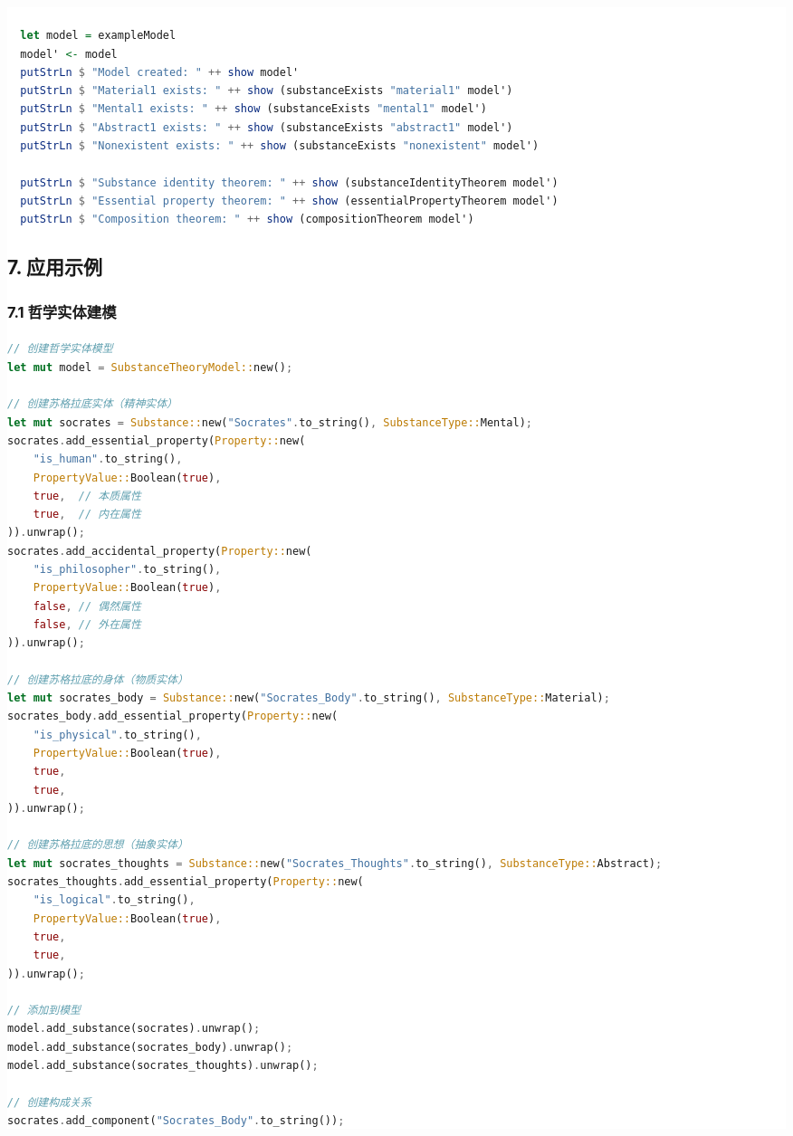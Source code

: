 ```haskell
  
  let model = exampleModel
  model' <- model
  putStrLn $ "Model created: " ++ show model'
  putStrLn $ "Material1 exists: " ++ show (substanceExists "material1" model')
  putStrLn $ "Mental1 exists: " ++ show (substanceExists "mental1" model')
  putStrLn $ "Abstract1 exists: " ++ show (substanceExists "abstract1" model')
  putStrLn $ "Nonexistent exists: " ++ show (substanceExists "nonexistent" model')
  
  putStrLn $ "Substance identity theorem: " ++ show (substanceIdentityTheorem model')
  putStrLn $ "Essential property theorem: " ++ show (essentialPropertyTheorem model')
  putStrLn $ "Composition theorem: " ++ show (compositionTheorem model')
```

## 7. 应用示例

### 7.1 哲学实体建模

```rust
// 创建哲学实体模型
let mut model = SubstanceTheoryModel::new();

// 创建苏格拉底实体（精神实体）
let mut socrates = Substance::new("Socrates".to_string(), SubstanceType::Mental);
socrates.add_essential_property(Property::new(
    "is_human".to_string(),
    PropertyValue::Boolean(true),
    true,  // 本质属性
    true,  // 内在属性
)).unwrap();
socrates.add_accidental_property(Property::new(
    "is_philosopher".to_string(),
    PropertyValue::Boolean(true),
    false, // 偶然属性
    false, // 外在属性
)).unwrap();

// 创建苏格拉底的身体（物质实体）
let mut socrates_body = Substance::new("Socrates_Body".to_string(), SubstanceType::Material);
socrates_body.add_essential_property(Property::new(
    "is_physical".to_string(),
    PropertyValue::Boolean(true),
    true,
    true,
)).unwrap();

// 创建苏格拉底的思想（抽象实体）
let mut socrates_thoughts = Substance::new("Socrates_Thoughts".to_string(), SubstanceType::Abstract);
socrates_thoughts.add_essential_property(Property::new(
    "is_logical".to_string(),
    PropertyValue::Boolean(true),
    true,
    true,
)).unwrap();

// 添加到模型
model.add_substance(socrates).unwrap();
model.add_substance(socrates_body).unwrap();
model.add_substance(socrates_thoughts).unwrap();

// 创建构成关系
socrates.add_component("Socrates_Body".to_string());
```